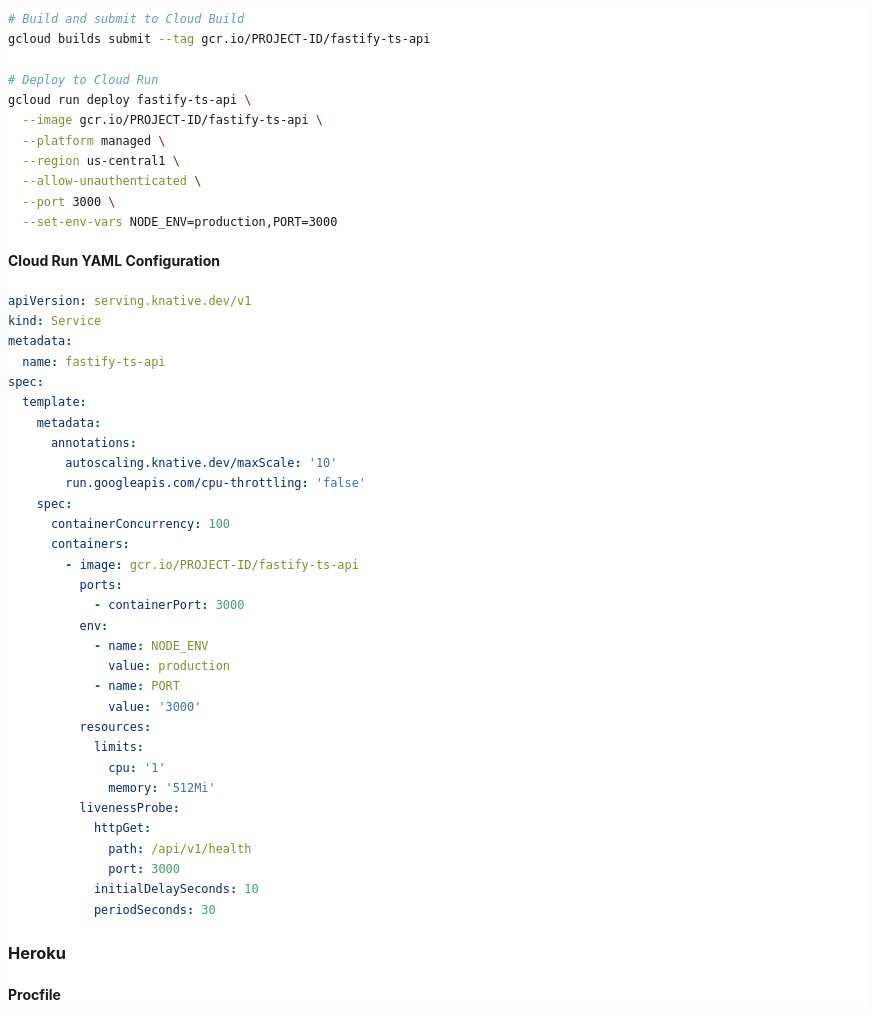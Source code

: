 ```bash
# Build and submit to Cloud Build
gcloud builds submit --tag gcr.io/PROJECT-ID/fastify-ts-api

# Deploy to Cloud Run
gcloud run deploy fastify-ts-api \
  --image gcr.io/PROJECT-ID/fastify-ts-api \
  --platform managed \
  --region us-central1 \
  --allow-unauthenticated \
  --port 3000 \
  --set-env-vars NODE_ENV=production,PORT=3000
```

#### Cloud Run YAML Configuration

```yaml
apiVersion: serving.knative.dev/v1
kind: Service
metadata:
  name: fastify-ts-api
spec:
  template:
    metadata:
      annotations:
        autoscaling.knative.dev/maxScale: '10'
        run.googleapis.com/cpu-throttling: 'false'
    spec:
      containerConcurrency: 100
      containers:
        - image: gcr.io/PROJECT-ID/fastify-ts-api
          ports:
            - containerPort: 3000
          env:
            - name: NODE_ENV
              value: production
            - name: PORT
              value: '3000'
          resources:
            limits:
              cpu: '1'
              memory: '512Mi'
          livenessProbe:
            httpGet:
              path: /api/v1/health
              port: 3000
            initialDelaySeconds: 10
            periodSeconds: 30
```

### Heroku

#### Procfile

